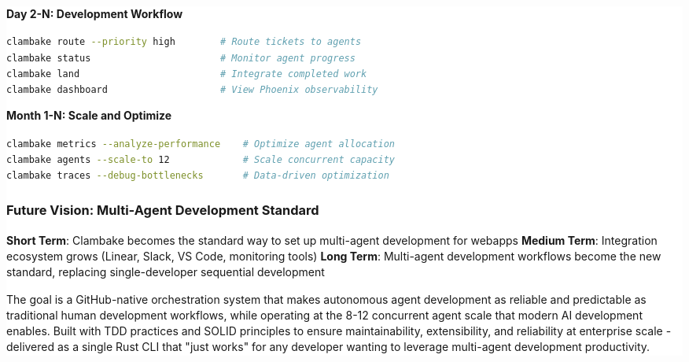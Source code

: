**Day 2-N: Development Workflow**
```bash
clambake route --priority high        # Route tickets to agents
clambake status                       # Monitor agent progress  
clambake land                         # Integrate completed work
clambake dashboard                    # View Phoenix observability
```

**Month 1-N: Scale and Optimize**
```bash
clambake metrics --analyze-performance    # Optimize agent allocation
clambake agents --scale-to 12             # Scale concurrent capacity
clambake traces --debug-bottlenecks       # Data-driven optimization
```

### Future Vision: Multi-Agent Development Standard

**Short Term**: Clambake becomes the standard way to set up multi-agent development for webapps
**Medium Term**: Integration ecosystem grows (Linear, Slack, VS Code, monitoring tools)
**Long Term**: Multi-agent development workflows become the new standard, replacing single-developer sequential development

The goal is a GitHub-native orchestration system that makes autonomous agent development as reliable and predictable as traditional human development workflows, while operating at the 8-12 concurrent agent scale that modern AI development enables. Built with TDD practices and SOLID principles to ensure maintainability, extensibility, and reliability at enterprise scale - delivered as a single Rust CLI that "just works" for any developer wanting to leverage multi-agent development productivity.